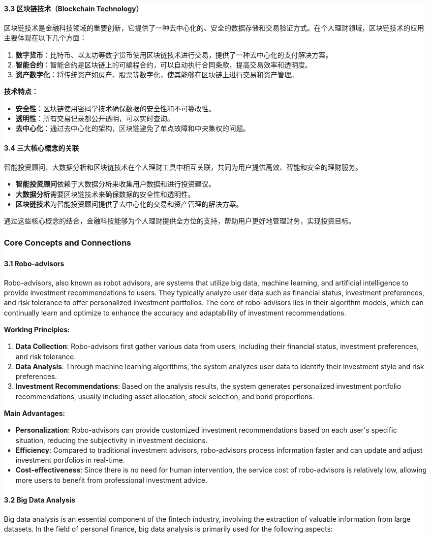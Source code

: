 #### 3.3 区块链技术（Blockchain Technology）

区块链技术是金融科技领域的重要创新，它提供了一种去中心化的、安全的数据存储和交易验证方式。在个人理财领域，区块链技术的应用主要体现在以下几个方面：

1. **数字货币**：比特币、以太坊等数字货币使用区块链技术进行交易，提供了一种去中心化的支付解决方案。
2. **智能合约**：智能合约是区块链上的可编程合约，可以自动执行合同条款，提高交易效率和透明度。
3. **资产数字化**：将传统资产如房产、股票等数字化，使其能够在区块链上进行交易和资产管理。

**技术特点：**

- **安全性**：区块链使用密码学技术确保数据的安全性和不可篡改性。
- **透明性**：所有交易记录都公开透明，可以实时查询。
- **去中心化**：通过去中心化的架构，区块链避免了单点故障和中央集权的问题。

#### 3.4 三大核心概念的关联

智能投资顾问、大数据分析和区块链技术在个人理财工具中相互关联，共同为用户提供高效、智能和安全的理财服务。

- **智能投资顾问**依赖于大数据分析来收集用户数据和进行投资建议。
- **大数据分析**需要区块链技术来确保数据的安全性和透明性。
- **区块链技术**为智能投资顾问提供了去中心化的交易和资产管理的解决方案。

通过这些核心概念的结合，金融科技能够为个人理财提供全方位的支持，帮助用户更好地管理财务，实现投资目标。

### Core Concepts and Connections

#### 3.1 Robo-advisors

Robo-advisors, also known as robot advisors, are systems that utilize big data, machine learning, and artificial intelligence to provide investment recommendations to users. They typically analyze user data such as financial status, investment preferences, and risk tolerance to offer personalized investment portfolios. The core of robo-advisors lies in their algorithm models, which can continually learn and optimize to enhance the accuracy and adaptability of investment recommendations.

**Working Principles:**

1. **Data Collection**: Robo-advisors first gather various data from users, including their financial status, investment preferences, and risk tolerance.
2. **Data Analysis**: Through machine learning algorithms, the system analyzes user data to identify their investment style and risk preferences.
3. **Investment Recommendations**: Based on the analysis results, the system generates personalized investment portfolio recommendations, usually including asset allocation, stock selection, and bond proportions.

**Main Advantages:**

- **Personalization**: Robo-advisors can provide customized investment recommendations based on each user's specific situation, reducing the subjectivity in investment decisions.
- **Efficiency**: Compared to traditional investment advisors, robo-advisors process information faster and can update and adjust investment portfolios in real-time.
- **Cost-effectiveness**: Since there is no need for human intervention, the service cost of robo-advisors is relatively low, allowing more users to benefit from professional investment advice.

#### 3.2 Big Data Analysis

Big data analysis is an essential component of the fintech industry, involving the extraction of valuable information from large datasets. In the field of personal finance, big data analysis is primarily used for the following aspects:
